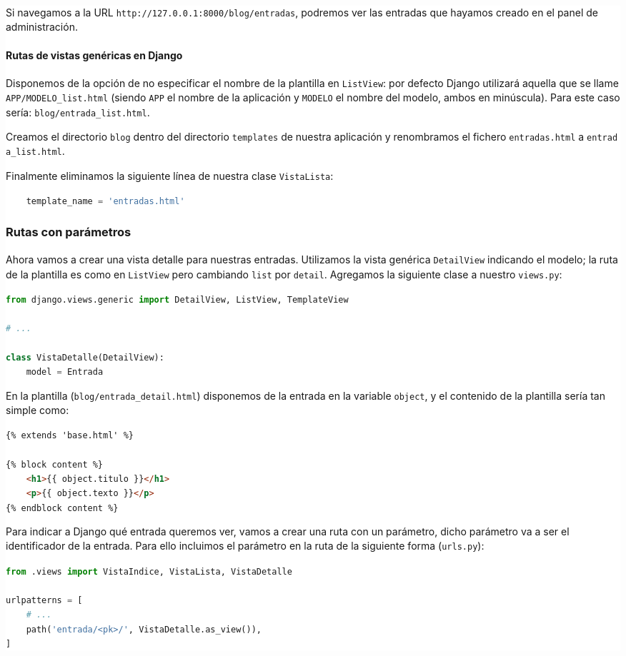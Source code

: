 Si navegamos a la URL `http://127.0.0.1:8000/blog/entradas`, podremos ver las entradas que hayamos creado en el panel de administración.

#### Rutas de vistas genéricas en Django

Disponemos de la opción de no especificar el nombre de la plantilla en `ListView`: por defecto Django utilizará aquella que se llame `APP/MODELO_list.html` (siendo `APP` el nombre de la aplicación y `MODELO` el nombre del modelo, ambos en minúscula). Para este caso sería: `blog/entrada_list.html`.

Creamos el directorio `blog` dentro del directorio `templates` de nuestra aplicación y renombramos el fichero `entradas.html` a `entrada_list.html`.

Finalmente eliminamos la siguiente línea de nuestra clase `VistaLista`:

```python
    template_name = 'entradas.html'
```

### Rutas con parámetros

Ahora vamos a crear una vista detalle para nuestras entradas. Utilizamos la vista genérica `DetailView` indicando el modelo; la ruta de la plantilla es como en `ListView` pero cambiando `list` por `detail`. Agregamos la siguiente clase a nuestro `views.py`:

```python
from django.views.generic import DetailView, ListView, TemplateView

# ...

class VistaDetalle(DetailView):
    model = Entrada
```

En la plantilla (`blog/entrada_detail.html`) disponemos de la entrada en la variable `object`, y el contenido de la plantilla sería tan simple como:

```html
{% extends 'base.html' %}

{% block content %}
    <h1>{{ object.titulo }}</h1>
    <p>{{ object.texto }}</p>
{% endblock content %}
```

Para indicar a Django qué entrada queremos ver, vamos a crear una ruta con un parámetro, dicho parámetro va a ser el identificador de la entrada. Para ello incluimos el parámetro en la ruta de la siguiente forma (`urls.py`):

```python
from .views import VistaIndice, VistaLista, VistaDetalle

urlpatterns = [
    # ...
    path('entrada/<pk>/', VistaDetalle.as_view()),
]
```
